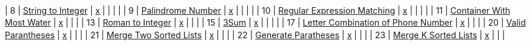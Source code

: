 | 8       | [String to Integer](https://leetcode.com/problems/string-to-integer-atoi/)                                                                          | [x](https://github.com/soumasish/leetcodely/blob/master/python/string_to_integer.py)                                       |                                                                                                                                |                                                                                                | |
| 9       | [Palindrome Number](https://leetcode.com/problems/palindrome-number/)                                                                               | [x](https://github.com/soumasish/leetcodely/blob/master/python/palindrome_number.py)                                       |                                                                                                                                |                                                                                                | |
| 10      | [Regular Expression Matching](https://leetcode.com/problems/regular-expression-matching/)                                                           | [x](https://github.com/soumasish/leetcodely/blob/master/python/regular_expression_matching.py)                             |                                                                                                                                |                                                                                                | |
| 11      | [Container With Most Water](https://leetcode.com/problems/container-with-most-water/)                                                               | [x](https://github.com/soumasish/leetcodely/blob/master/python/container_with_most_water.py)                               |                                                                                                                                |                                                                                                |
| 13      | [Roman to Integer](https://leetcode.com/problems/roman-to-integer/)                                                                                 | [x](https://github.com/soumasish/leetcodely/blob/master/python/roman_to_integer.py)                                        |                                                                                                                                |                                                                                                |
| 15      | [3Sum](https://leetcode.com/problems/3sum/)                                                                                                         | [x](https://github.com/soumasish/leetcodely/blob/master/python/3sum.py)                                                    |                                                                                                                                |                                                                                                | |
| 17      | [Letter Combination of Phone Number](https://leetcode.com/problems/letter-combinations-of-a-phone-number/)                                          | [x](https://github.com/soumasish/leetcodely/blob/master/python/letter_combinations_of_a_phone_number.py)                   |                                                                                                                                |                                                                                                |
| 20      | [Valid Parantheses](https://leetcode.com/problems/valid-parentheses/)                                                                               | [x](https://github.com/soumasish/leetcodely/blob/master/python/valid_parantheses.py)                                       |                                                                                                                                |                                                                                                |
| 21      | [Merge Two Sorted Lists](https://leetcode.com/problems/merge-two-sorted-lists/)                                                                     | [x](https://github.com/soumasish/leetcodely/blob/master/python/merge_two_sorted_lists.py)                                  |                                                                                                                                |                                                                                                |
| 22      | [Generate Paratheses](https://leetcode.com/problems/generate-parentheses/)                                                                          | [x](https://github.com/soumasish/leetcodely/blob/master/python/generate_parantheses.py)                                    |                                                                                                                                |                                                                                                |
| 23      | [Merge K Sorted Lists](https://leetcode.com/problems/generate-parentheses/)                                                                         | [x](https://github.com/soumasish/leetcodely/blob/master/python/merge_k_sorted_lists.py)                                    |                                                                                                                                |                                                                                                |